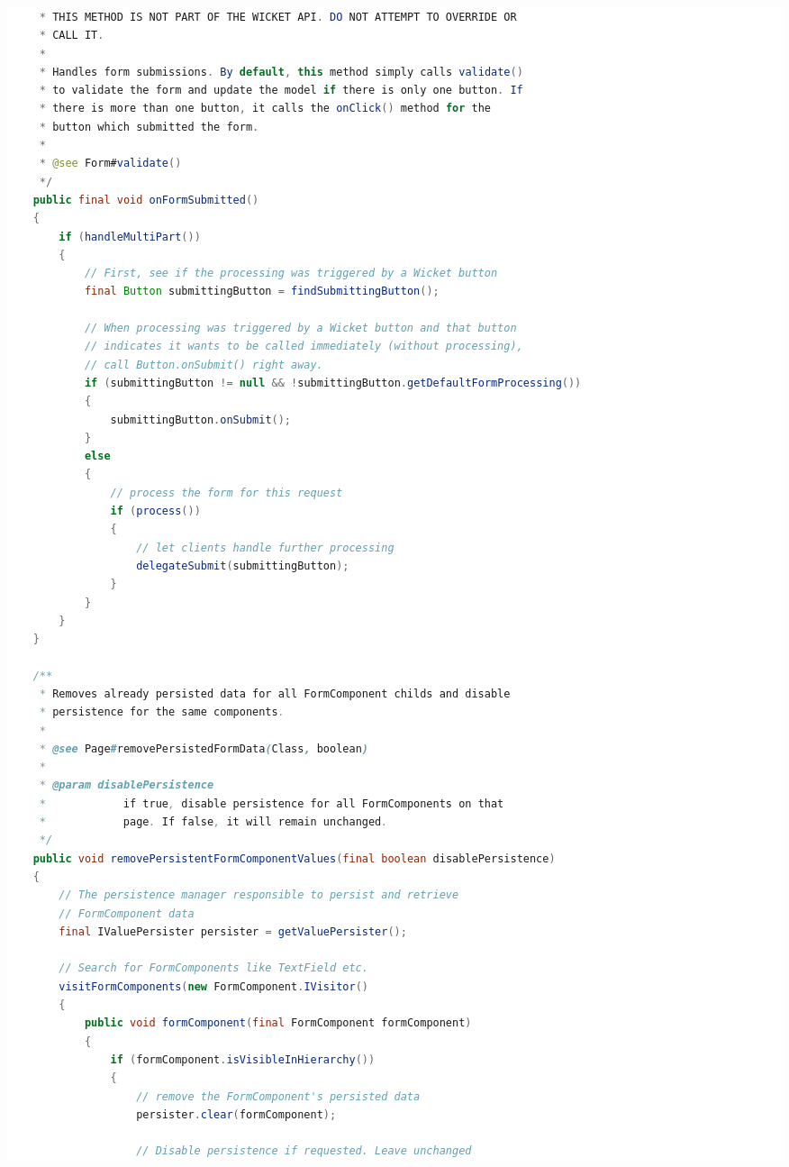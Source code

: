 ```java
	 * THIS METHOD IS NOT PART OF THE WICKET API. DO NOT ATTEMPT TO OVERRIDE OR
	 * CALL IT.
	 * 
	 * Handles form submissions. By default, this method simply calls validate()
	 * to validate the form and update the model if there is only one button. If
	 * there is more than one button, it calls the onClick() method for the
	 * button which submitted the form.
	 * 
	 * @see Form#validate()
	 */
	public final void onFormSubmitted()
	{
		if (handleMultiPart())
		{
			// First, see if the processing was triggered by a Wicket button
			final Button submittingButton = findSubmittingButton();

			// When processing was triggered by a Wicket button and that button
			// indicates it wants to be called immediately (without processing),
			// call Button.onSubmit() right away.
			if (submittingButton != null && !submittingButton.getDefaultFormProcessing())
			{
				submittingButton.onSubmit();
			}
			else
			{
				// process the form for this request
				if (process())
				{
					// let clients handle further processing
					delegateSubmit(submittingButton);
				}
			}
		}
	}

	/**
	 * Removes already persisted data for all FormComponent childs and disable
	 * persistence for the same components.
	 * 
	 * @see Page#removePersistedFormData(Class, boolean)
	 * 
	 * @param disablePersistence
	 *            if true, disable persistence for all FormComponents on that
	 *            page. If false, it will remain unchanged.
	 */
	public void removePersistentFormComponentValues(final boolean disablePersistence)
	{
		// The persistence manager responsible to persist and retrieve
		// FormComponent data
		final IValuePersister persister = getValuePersister();

		// Search for FormComponents like TextField etc.
		visitFormComponents(new FormComponent.IVisitor()
		{
			public void formComponent(final FormComponent formComponent)
			{
				if (formComponent.isVisibleInHierarchy())
				{
					// remove the FormComponent's persisted data
					persister.clear(formComponent);

					// Disable persistence if requested. Leave unchanged
```